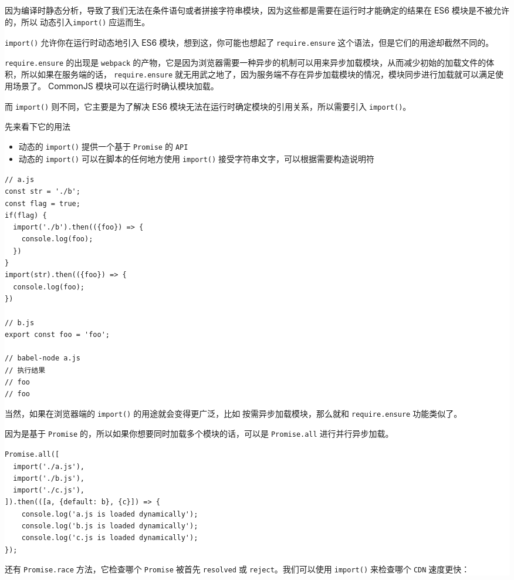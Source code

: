 因为编译时静态分析，导致了我们无法在条件语句或者拼接字符串模块，因为这些都是需要在运行时才能确定的结果在 ES6 模块是不被允许的，所以 动态引入`import()` 应运而生。



`import()` 允许你在运行时动态地引入 ES6 模块，想到这，你可能也想起了 `require.ensure` 这个语法，但是它们的用途却截然不同的。

`require.ensure` 的出现是 `webpack` 的产物，它是因为浏览器需要一种异步的机制可以用来异步加载模块，从而减少初始的加载文件的体积，所以如果在服务端的话， `require.ensure` 就无用武之地了，因为服务端不存在异步加载模块的情况，模块同步进行加载就可以满足使用场景了。 CommonJS 模块可以在运行时确认模块加载。

而 `import()` 则不同，它主要是为了解决 ES6 模块无法在运行时确定模块的引用关系，所以需要引入 `import()`。

先来看下它的用法

* 动态的 `import()` 提供一个基于 `Promise` 的 `API`
* 动态的 `import()` 可以在脚本的任何地方使用 `import()` 接受字符串文字，可以根据需要构造说明符


```
// a.js
const str = './b';
const flag = true;
if(flag) {
  import('./b').then(({foo}) => {
    console.log(foo);
  })
}
import(str).then(({foo}) => {
  console.log(foo);
})

// b.js
export const foo = 'foo';

// babel-node a.js
// 执行结果
// foo
// foo
```

当然，如果在浏览器端的 `import()` 的用途就会变得更广泛，比如 按需异步加载模块，那么就和 `require.ensure` 功能类似了。



因为是基于 `Promise` 的，所以如果你想要同时加载多个模块的话，可以是 `Promise.all` 进行并行异步加载。

```
Promise.all([
  import('./a.js'),
  import('./b.js'),
  import('./c.js'),
]).then(([a, {default: b}, {c}]) => {
    console.log('a.js is loaded dynamically');
    console.log('b.js is loaded dynamically');
    console.log('c.js is loaded dynamically');
});
```

还有 `Promise.race` 方法，它检查哪个 `Promise` 被首先 `resolved` 或 `reject`。我们可以使用 `import()` 来检查哪个 `CDN` 速度更快：
